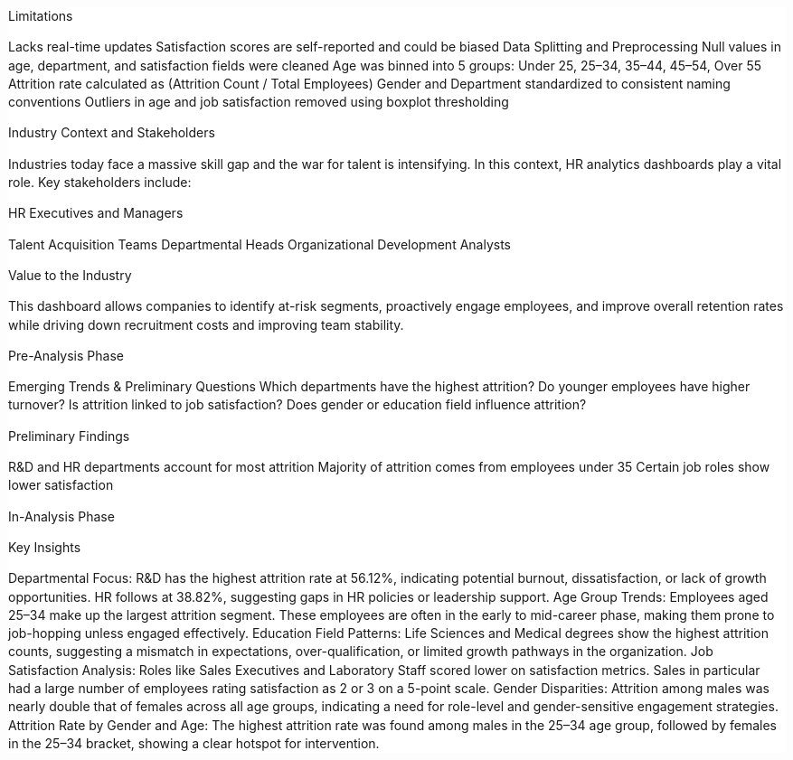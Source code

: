 Limitations

Lacks real-time updates
Satisfaction scores are self-reported and could be biased
Data Splitting and Preprocessing
Null values in age, department, and satisfaction fields were cleaned
Age was binned into 5 groups: Under 25, 25–34, 35–44, 45–54, Over 55
Attrition rate calculated as (Attrition Count / Total Employees)
Gender and Department standardized to consistent naming conventions
Outliers in age and job satisfaction removed using boxplot thresholding

Industry Context and Stakeholders

Industries today face a massive skill gap and the war for talent is intensifying. In this context, HR analytics dashboards play a vital role. Key stakeholders include:

HR Executives and Managers

Talent Acquisition Teams
Departmental Heads
Organizational Development Analysts

Value to the Industry

This dashboard allows companies to identify at-risk segments, proactively engage employees, and improve overall retention rates while driving down recruitment costs and improving team stability.

Pre-Analysis Phase

Emerging Trends & Preliminary Questions
Which departments have the highest attrition?
Do younger employees have higher turnover?
Is attrition linked to job satisfaction?
Does gender or education field influence attrition?

Preliminary Findings

R&D and HR departments account for most attrition
Majority of attrition comes from employees under 35
Certain job roles show lower satisfaction

In-Analysis Phase

Key Insights

Departmental Focus: R&D has the highest attrition rate at 56.12%, indicating potential burnout, dissatisfaction, or lack of growth opportunities. HR follows at 38.82%, suggesting gaps in HR policies or leadership support.
Age Group Trends: Employees aged 25–34 make up the largest attrition segment. These employees are often in the early to mid-career phase, making them prone to job-hopping unless engaged effectively.
Education Field Patterns: Life Sciences and Medical degrees show the highest attrition counts, suggesting a mismatch in expectations, over-qualification, or limited growth pathways in the organization.
Job Satisfaction Analysis: Roles like Sales Executives and Laboratory Staff scored lower on satisfaction metrics. Sales in particular had a large number of employees rating satisfaction as 2 or 3 on a 5-point scale.
Gender Disparities: Attrition among males was nearly double that of females across all age groups, indicating a need for role-level and gender-sensitive engagement strategies.
Attrition Rate by Gender and Age: The highest attrition rate was found among males in the 25–34 age group, followed by females in the 25–34 bracket, showing a clear hotspot for intervention.
